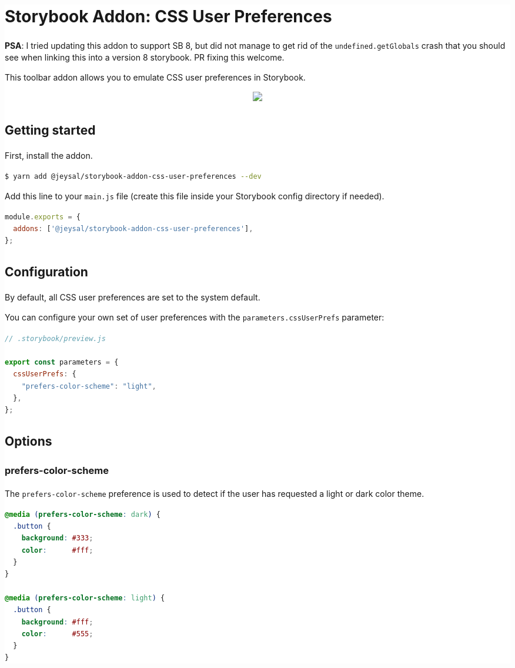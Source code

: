 # Storybook Addon: CSS User Preferences

**PSA**: I tried updating this addon to support SB 8, but did not manage to get rid of the `undefined.getGlobals` crash that you should see when linking this into a version 8 storybook. PR fixing this welcome.

This toolbar addon allows you to emulate CSS user preferences in Storybook.

<p align="center"><img src="/src/screenshot.webp" width="50%" /></p>

## Getting started

First, install the addon.

```sh
$ yarn add @jeysal/storybook-addon-css-user-preferences --dev
```

Add this line to your `main.js` file (create this file inside your Storybook config directory if needed).

```js
module.exports = {
  addons: ['@jeysal/storybook-addon-css-user-preferences'],
};
```

## Configuration

By default, all CSS user preferences are set to the system default.

You can configure your own set of user preferences with the `parameters.cssUserPrefs` parameter:

```js
// .storybook/preview.js

export const parameters = {
  cssUserPrefs: {
    "prefers-color-scheme": "light",
  },
};
```

## Options

### prefers-color-scheme

The `prefers-color-scheme` preference is used to detect if the user has requested a light or dark color theme.

```css
@media (prefers-color-scheme: dark) {
  .button {
    background: #333;
    color:      #fff;
  }
}

@media (prefers-color-scheme: light) {
  .button {
    background: #fff;
    color:      #555;
  }
}
```
